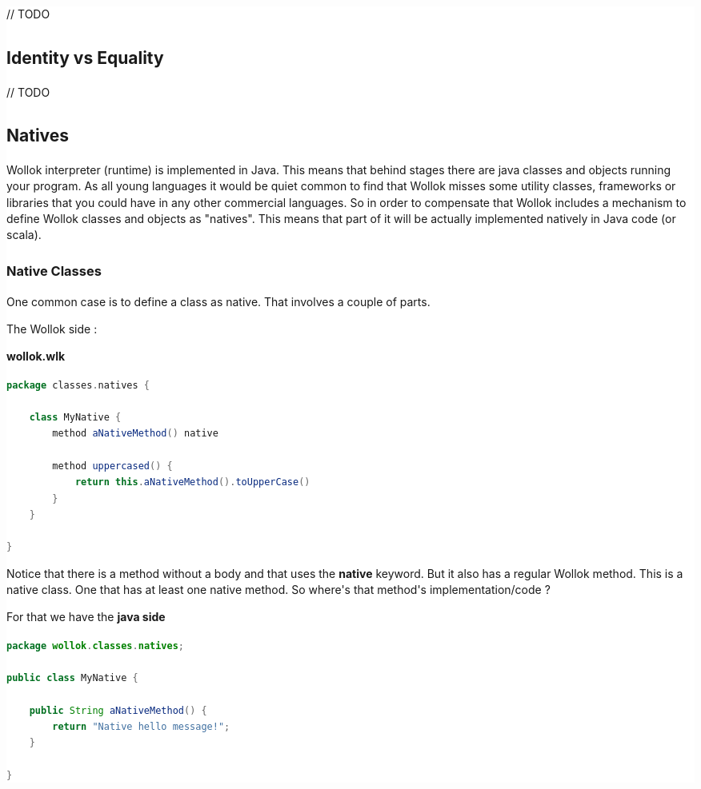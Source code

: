 // TODO

## Identity vs Equality ##

// TODO

## Natives

Wollok interpreter (runtime) is implemented in Java. This means that behind stages there are java classes and objects running your program.
As all young languages it would be quiet common to find that Wollok misses some utility classes, frameworks or libraries that you could have in any other commercial languages. So in order to compensate that Wollok includes a mechanism to define Wollok classes and objects as "natives". This means that part of it will be actually implemented natively in Java code (or scala).

### Native Classes

One common case is to define a class as native. That involves a couple of parts.

The Wollok side :

**wollok.wlk**

```scala
package classes.natives {

	class MyNative {
		method aNativeMethod() native
		
		method uppercased() {
			return this.aNativeMethod().toUpperCase()
		} 
	}

}
```

Notice that there is a method without a body and that uses the **native** keyword. But it also has a regular Wollok method.
This is a native class. One that has at least one native method.
So where's that method's implementation/code ?

For that we have the **java side**

```java
package wollok.classes.natives;

public class MyNative {
	
	public String aNativeMethod() {
		return "Native hello message!";
	}

}
```
